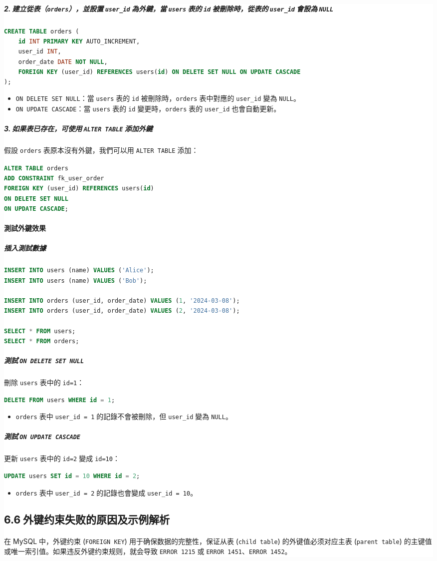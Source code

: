 ##### 2. 建立從表（`orders`），並設置 `user_id` 為外鍵，當 `users` 表的 `id` 被刪除時，從表的 `user_id` 會設為 `NULL`
```sql
CREATE TABLE orders (
    id INT PRIMARY KEY AUTO_INCREMENT,
    user_id INT,
    order_date DATE NOT NULL,
    FOREIGN KEY (user_id) REFERENCES users(id) ON DELETE SET NULL ON UPDATE CASCADE
);
```
- `ON DELETE SET NULL`：當 `users` 表的 `id` 被刪除時，`orders` 表中對應的 `user_id` 變為 `NULL`。
- `ON UPDATE CASCADE`：當 `users` 表的 `id` 變更時，`orders` 表的 `user_id` 也會自動更新。

##### **3. 如果表已存在，可使用 `ALTER TABLE` 添加外鍵**
假設 `orders` 表原本沒有外鍵，我們可以用 `ALTER TABLE` 添加：
```sql
ALTER TABLE orders 
ADD CONSTRAINT fk_user_order 
FOREIGN KEY (user_id) REFERENCES users(id) 
ON DELETE SET NULL 
ON UPDATE CASCADE;
```

#### **測試外鍵效果**
##### **插入測試數據**
```sql
INSERT INTO users (name) VALUES ('Alice');
INSERT INTO users (name) VALUES ('Bob');

INSERT INTO orders (user_id, order_date) VALUES (1, '2024-03-08');
INSERT INTO orders (user_id, order_date) VALUES (2, '2024-03-08');

SELECT * FROM users;
SELECT * FROM orders;
```

##### **測試 `ON DELETE SET NULL`**
刪除 `users` 表中的 `id=1`：
```sql
DELETE FROM users WHERE id = 1;
```
- `orders` 表中 `user_id = 1` 的記錄不會被刪除，但 `user_id` 變為 `NULL`。

##### **測試 `ON UPDATE CASCADE`**
更新 `users` 表中的 `id=2` 變成 `id=10`：
```sql
UPDATE users SET id = 10 WHERE id = 2;
```
- `orders` 表中 `user_id = 2` 的記錄也會變成 `user_id = 10`。

## 6.6 外键约束失败的原因及示例解析

在 MySQL 中，外键约束 (`FOREIGN KEY`) 用于确保数据的完整性，保证从表 (`child table`) 的外键值必须对应主表 (`parent table`) 的主键值或唯一索引值。如果违反外键约束规则，就会导致 `ERROR 1215` 或 `ERROR 1451`、`ERROR 1452`。
